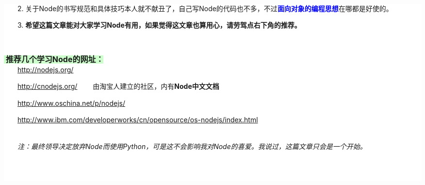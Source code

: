 <p>&#12288;&#12288;2. 关于Node的书写规范和具体技巧本人就不献丑了，自己写Node的代码也不多，不过<span style="color: #0000ff;"><strong>面向对象的编程思想</strong></span>在哪都是好使的。</p>
<p>&#12288;&#12288;3.&nbsp;<strong>希望这篇文章能对大家学习Node有用，如果觉得这文章也算用心，请劳驾点右下角的推荐。</strong></p>
<p>&nbsp;</p>
<p><span style="background-color: #ccffcc;"><strong><span style="font-size: 16px;">&nbsp;推荐几个学习Node的网址：</span></strong></span><span style="background-color: #ffffff;"><br></span>&#12288;&#12288;<a target="_blank" href="http://nodejs.org/">http://nodejs.org/</a>&nbsp;&#12288;&#12288;</p>
<p><span style="background-color: #ffffff;">&#12288;&#12288;</span><a target="_blank" href="http://cnodejs.org/">http://cnodejs.org/</a>&nbsp;&#12288;&#12288;由淘宝人建立的社区，内有<strong>Node中文文档</strong></p>
<p><strong>&#12288;&#12288;</strong><a target="_blank" href="http://www.oschina.net/p/nodejs/">http://www.oschina.net/p/nodejs/</a></p>
<p>&#12288;&#12288;<a href="http://www.ibm.com/developerworks/cn/opensource/os-nodejs/index.html?ca=drs">http://www.ibm.com/developerworks/cn/opensource/os-nodejs/index.html<br><br></a></p>
<p>&#12288;<em>&#12288;注：最终领导决定放弃Node而使用Python，可是这不会影响我对Node的喜爱。我说过，这篇文章只会是一个开始。<br><br><br><br></em></p></div>
